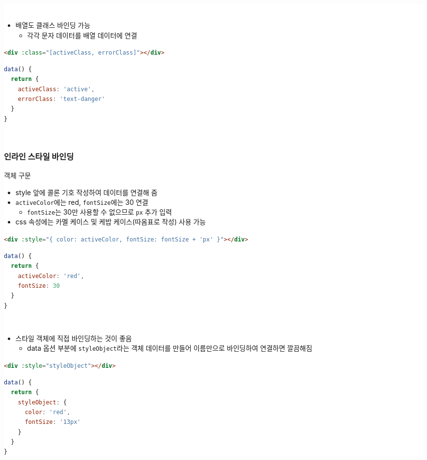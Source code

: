 ```jsx
```

<br/>

- 배열도 클래스 바인딩 가능
    - 각각 문자 데이터를 배열 데이터에 연결

```html
<div :class="[activeClass, errorClass]"></div>
```

```jsx
data() {
  return {
    activeClass: 'active',
    errorClass: 'text-danger'
  }
}
```

<br/>

### 인라인 스타일 바인딩

객체 구문

- style 앞에 콜론 기호 작성하여 데이터를 연결해 줌
- `activeColor`에는 red, `fontSize`에는 30 연결
    - `fontSize`는 30만 사용할 수 없으므로 `px` 추가 입력
- css 속성에는 카멜 케이스 및 케밥 케이스(따옴표로 작성) 사용 가능

```html
<div :style="{ color: activeColor, fontSize: fontSize + 'px' }"></div>
```

```jsx
data() {
  return {
    activeColor: 'red',
    fontSize: 30
  }
}
```

<br/>

- 스타일 객체에 직접 바인딩하는 것이 좋음
    - data 옵션 부분에 `styleObject`라는 객체 데이터를 만들어 이름만으로 바인딩하여 연결하면 깔끔해짐

```html
<div :style="styleObject"></div>
```

```jsx
data() {
  return {
    styleObject: {
      color: 'red',
      fontSize: '13px'
    }
  }
}
```
